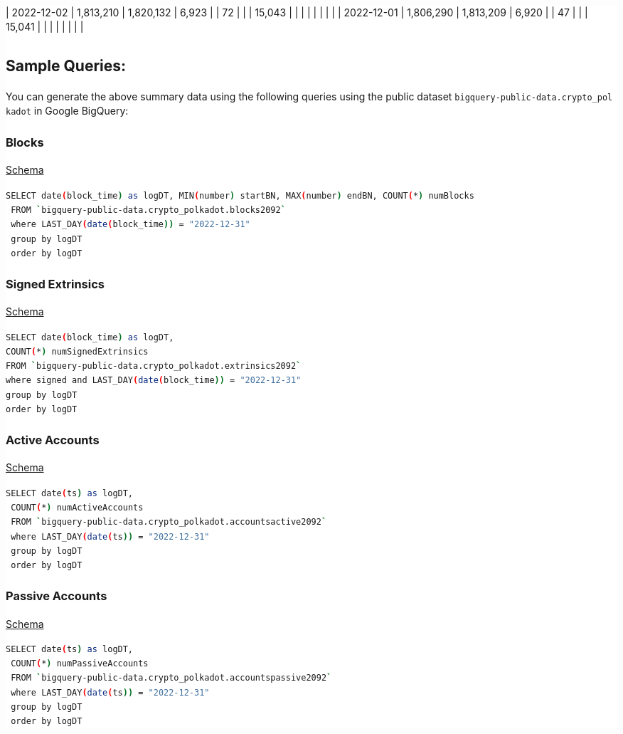 | 2022-12-02 | 1,813,210 | 1,820,132 | 6,923 |  | 72 |  |  | 15,043 |  |   |   |   |  |  |  |
| 2022-12-01 | 1,806,290 | 1,813,209 | 6,920 |  | 47 |  |  | 15,041 |  |   |   |   |  |  |  |

## Sample Queries:
You can generate the above summary data using the following queries using the public dataset `bigquery-public-data.crypto_polkadot` in Google BigQuery:


### Blocks 

[Schema](https://github.com/colorfulnotion/substrate-etl/blob/main/schema/blocks.json)

```bash
SELECT date(block_time) as logDT, MIN(number) startBN, MAX(number) endBN, COUNT(*) numBlocks 
 FROM `bigquery-public-data.crypto_polkadot.blocks2092`  
 where LAST_DAY(date(block_time)) = "2022-12-31" 
 group by logDT 
 order by logDT
```

### Signed Extrinsics 

[Schema](https://github.com/colorfulnotion/substrate-etl/blob/main/schema/extrinsics.json)

```bash
SELECT date(block_time) as logDT, 
COUNT(*) numSignedExtrinsics 
FROM `bigquery-public-data.crypto_polkadot.extrinsics2092`  
where signed and LAST_DAY(date(block_time)) = "2022-12-31" 
group by logDT 
order by logDT
```

### Active Accounts 

[Schema](https://github.com/colorfulnotion/substrate-etl/blob/main/schema/accountsactive.json)

```bash
SELECT date(ts) as logDT, 
 COUNT(*) numActiveAccounts 
 FROM `bigquery-public-data.crypto_polkadot.accountsactive2092` 
 where LAST_DAY(date(ts)) = "2022-12-31" 
 group by logDT 
 order by logDT
```

### Passive Accounts 

[Schema](https://github.com/colorfulnotion/substrate-etl/blob/main/schema/accountspassive.json)

```bash
SELECT date(ts) as logDT, 
 COUNT(*) numPassiveAccounts 
 FROM `bigquery-public-data.crypto_polkadot.accountspassive2092` 
 where LAST_DAY(date(ts)) = "2022-12-31" 
 group by logDT 
 order by logDT
```
